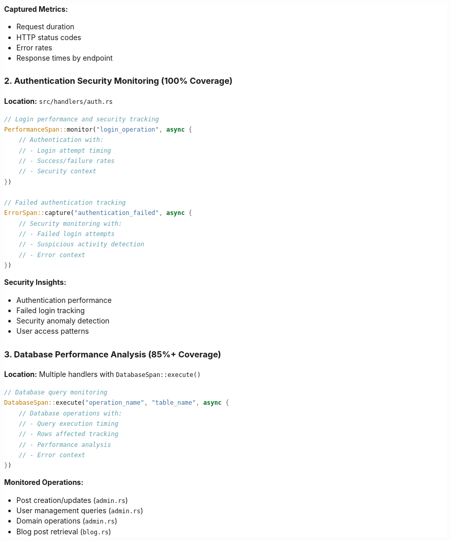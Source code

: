 **Captured Metrics:**
- Request duration
- HTTP status codes
- Error rates
- Response times by endpoint

### 2. Authentication Security Monitoring (100% Coverage)

**Location:** `src/handlers/auth.rs`

```rust
// Login performance and security tracking
PerformanceSpan::monitor("login_operation", async {
    // Authentication with:
    // - Login attempt timing
    // - Success/failure rates
    // - Security context
})

// Failed authentication tracking
ErrorSpan::capture("authentication_failed", async {
    // Security monitoring with:
    // - Failed login attempts
    // - Suspicious activity detection
    // - Error context
})
```

**Security Insights:**
- Authentication performance
- Failed login tracking
- Security anomaly detection
- User access patterns

### 3. Database Performance Analysis (85%+ Coverage)

**Location:** Multiple handlers with `DatabaseSpan::execute()`

```rust
// Database query monitoring
DatabaseSpan::execute("operation_name", "table_name", async {
    // Database operations with:
    // - Query execution timing
    // - Rows affected tracking
    // - Performance analysis
    // - Error context
})
```

**Monitored Operations:**
- Post creation/updates (`admin.rs`)
- User management queries (`admin.rs`)
- Domain operations (`admin.rs`)
- Blog post retrieval (`blog.rs`)
